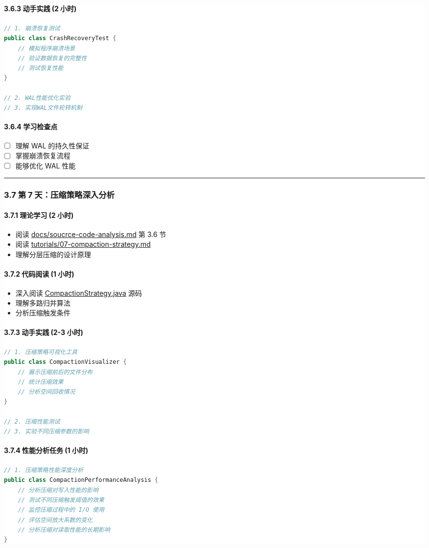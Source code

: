 #### 3.6.3 动手实践 (2 小时)

```java
// 1. 崩溃恢复测试
public class CrashRecoveryTest {
    // 模拟程序崩溃场景
    // 验证数据恢复的完整性
    // 测试恢复性能
}

// 2. WAL性能优化实验
// 3. 实现WAL文件轮转机制
```

#### 3.6.4 学习检查点

- [ ] 理解 WAL 的持久性保证
- [ ] 掌握崩溃恢复流程
- [ ] 能够优化 WAL 性能

---

### 3.7 第 7 天：压缩策略深入分析

#### 3.7.1 理论学习 (2 小时)

- 阅读 [docs/soucrce-code-analysis.md](../docs/soucrce-code-analysis.md) 第 3.6 节
- 阅读 [tutorials/07-compaction-strategy.md](../tutorials/07-compaction-strategy.md)
- 理解分层压缩的设计原理

#### 3.7.2 代码阅读 (1 小时)

- 深入阅读 [CompactionStrategy.java](../src/main/java/com/brianxiadong/lsmtree/CompactionStrategy.java) 源码
- 理解多路归并算法
- 分析压缩触发条件

#### 3.7.3 动手实践 (2-3 小时)

```java
// 1. 压缩策略可视化工具
public class CompactionVisualizer {
    // 展示压缩前后的文件分布
    // 统计压缩效果
    // 分析空间回收情况
}

// 2. 压缩性能测试
// 3. 实验不同压缩参数的影响
```

#### 3.7.4 性能分析任务 (1 小时)

```java
// 1. 压缩策略性能深度分析
public class CompactionPerformanceAnalysis {
    // 分析压缩对写入性能的影响
    // 测试不同压缩触发阈值的效果
    // 监控压缩过程中的 I/O 使用
    // 评估空间放大系数的变化
    // 分析压缩对读取性能的长期影响
}
```
